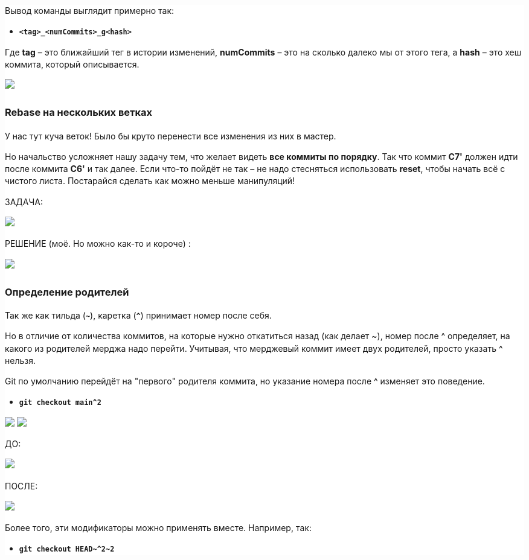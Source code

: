 Вывод команды выглядит примерно так:

- **`<tag>_<numCommits>_g<hash>`**

Где **tag** – это ближайший тег в истории изменений, **numCommits** – это на сколько далеко мы от этого тега, а **hash** – это хеш коммита, который описывается.


<img src="https://github.com/user-attachments/assets/6225381b-00ab-4c93-acac-1c48d939095e" width="70%" />



### Rebase на нескольких ветках
У нас тут куча веток! Было бы круто перенести все изменения из них в мастер.

Но начальство усложняет нашу задачу тем, что желает видеть **все коммиты по порядку**. Так что коммит **С7'** должен идти после коммита **С6'** и так далее.
Если что-то пойдёт не так – не надо стесняться использовать **reset**, чтобы начать всё с чистого листа. Постарайся сделать как можно меньше манипуляций!

ЗАДАЧА:

<img src="https://github.com/user-attachments/assets/ec75eff4-2308-42f7-a16a-373c8c5f3650" width="70%" />

РЕШЕНИЕ (моё. Но можно как-то и короче) :

<img src="https://github.com/user-attachments/assets/bc8ba2d6-c05c-4926-ab58-be425f4ab2e5" width="70%" />


### Определение родителей
Так же как тильда (**`~`**), каретка (**`^`**) принимает номер после себя.

Но в отличие от количества коммитов, на которые нужно откатиться назад (как делает ~), номер после ^ определяет, на какого из родителей мерджа надо перейти. Учитывая, что мерджевый коммит имеет двух родителей, просто указать ^ нельзя.

Git по умолчанию перейдёт на "первого" родителя коммита, но указание номера после ^ изменяет это поведение.

- **`git checkout main^2`**

<img src="https://github.com/user-attachments/assets/edd417c3-1f21-4edb-8b05-8c6e8cfed722" width="70%" />

<img src="https://github.com/user-attachments/assets/0b28a430-e4c5-47d2-a4b1-fc6c0efce543" width="70%" />


ДО:

<img src="https://github.com/user-attachments/assets/f25f245d-8f27-45bc-9548-483d77d0406d" width="70%" />

ПОСЛЕ:

<img src="https://github.com/user-attachments/assets/df112121-160b-40d7-992a-d1cec886607e" width="70%" />



Более того, эти модификаторы можно применять вместе. Например, так:
- **`git checkout HEAD~^2~2`**
